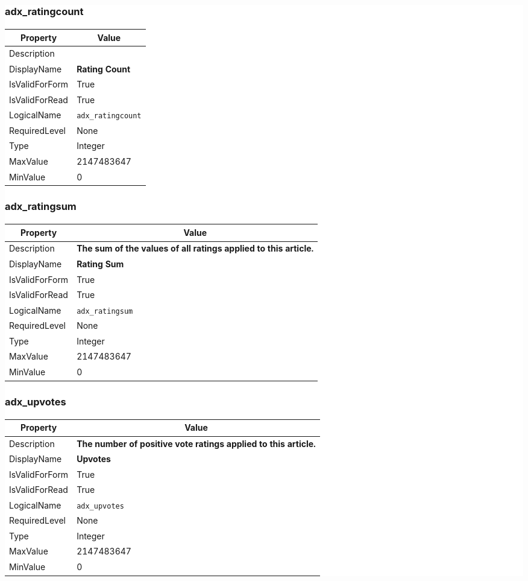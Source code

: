 
### <a name="BKMK_adx_ratingcount"></a> adx_ratingcount

|Property|Value|
|---|---|
|Description||
|DisplayName|**Rating Count**|
|IsValidForForm|True|
|IsValidForRead|True|
|LogicalName|`adx_ratingcount`|
|RequiredLevel|None|
|Type|Integer|
|MaxValue|2147483647|
|MinValue|0|

### <a name="BKMK_adx_ratingsum"></a> adx_ratingsum

|Property|Value|
|---|---|
|Description|**The sum of the values of all ratings applied to this article.**|
|DisplayName|**Rating Sum**|
|IsValidForForm|True|
|IsValidForRead|True|
|LogicalName|`adx_ratingsum`|
|RequiredLevel|None|
|Type|Integer|
|MaxValue|2147483647|
|MinValue|0|

### <a name="BKMK_adx_upvotes"></a> adx_upvotes

|Property|Value|
|---|---|
|Description|**The number of positive vote ratings applied to this article.**|
|DisplayName|**Upvotes**|
|IsValidForForm|True|
|IsValidForRead|True|
|LogicalName|`adx_upvotes`|
|RequiredLevel|None|
|Type|Integer|
|MaxValue|2147483647|
|MinValue|0|
